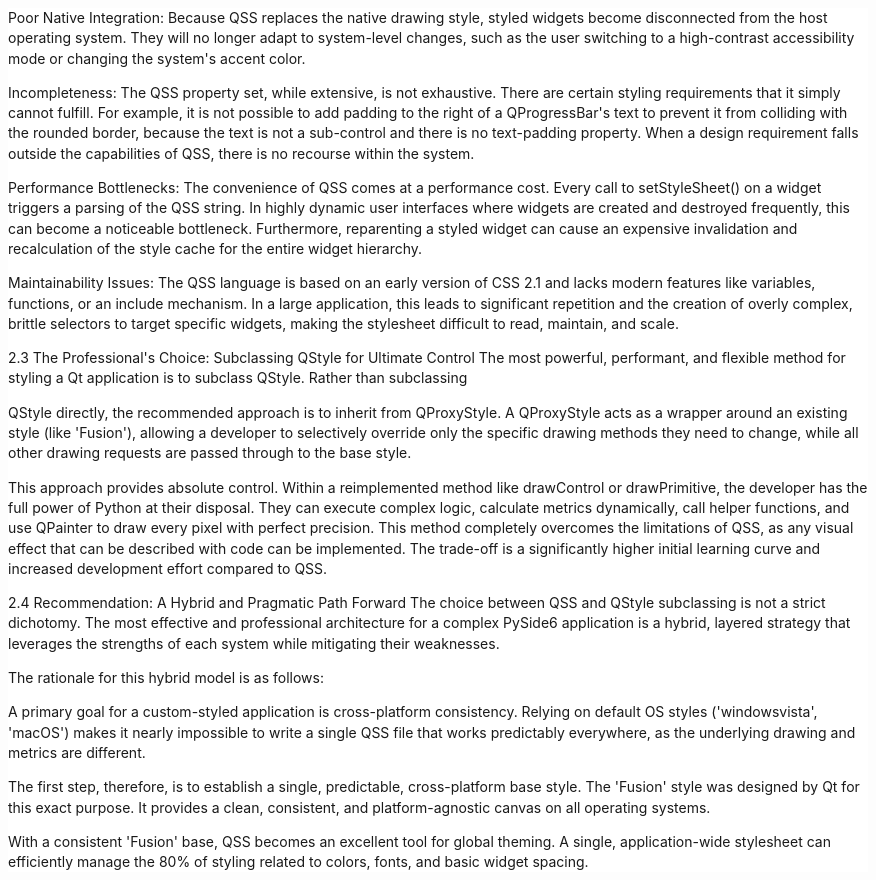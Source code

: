 Poor Native Integration: Because QSS replaces the native drawing style, styled widgets become disconnected from the host operating system. They will no longer adapt to system-level changes, such as the user switching to a high-contrast accessibility mode or changing the system's accent color.  

Incompleteness: The QSS property set, while extensive, is not exhaustive. There are certain styling requirements that it simply cannot fulfill. For example, it is not possible to add padding to the right of a QProgressBar's text to prevent it from colliding with the rounded border, because the text is not a sub-control and there is no text-padding property. When a design requirement falls outside the capabilities of QSS, there is no recourse within the system.  

Performance Bottlenecks: The convenience of QSS comes at a performance cost. Every call to setStyleSheet() on a widget triggers a parsing of the QSS string. In highly dynamic user interfaces where widgets are created and destroyed frequently, this can become a noticeable bottleneck. Furthermore, reparenting a styled widget can cause an expensive invalidation and recalculation of the style cache for the entire widget hierarchy.  

Maintainability Issues: The QSS language is based on an early version of CSS 2.1 and lacks modern features like variables, functions, or an include mechanism. In a large application, this leads to significant repetition and the creation of overly complex, brittle selectors to target specific widgets, making the stylesheet difficult to read, maintain, and scale.  

2.3 The Professional's Choice: Subclassing QStyle for Ultimate Control
The most powerful, performant, and flexible method for styling a Qt application is to subclass QStyle. Rather than subclassing   

QStyle directly, the recommended approach is to inherit from QProxyStyle. A QProxyStyle acts as a wrapper around an existing style (like 'Fusion'), allowing a developer to selectively override only the specific drawing methods they need to change, while all other drawing requests are passed through to the base style.  

This approach provides absolute control. Within a reimplemented method like drawControl or drawPrimitive, the developer has the full power of Python at their disposal. They can execute complex logic, calculate metrics dynamically, call helper functions, and use QPainter to draw every pixel with perfect precision. This method completely overcomes the limitations of QSS, as any visual effect that can be described with code can be implemented. The trade-off is a significantly higher initial learning curve and increased development effort compared to QSS.  

2.4 Recommendation: A Hybrid and Pragmatic Path Forward
The choice between QSS and QStyle subclassing is not a strict dichotomy. The most effective and professional architecture for a complex PySide6 application is a hybrid, layered strategy that leverages the strengths of each system while mitigating their weaknesses.

The rationale for this hybrid model is as follows:

A primary goal for a custom-styled application is cross-platform consistency. Relying on default OS styles ('windowsvista', 'macOS') makes it nearly impossible to write a single QSS file that works predictably everywhere, as the underlying drawing and metrics are different.

The first step, therefore, is to establish a single, predictable, cross-platform base style. The 'Fusion' style was designed by Qt for this exact purpose. It provides a clean, consistent, and platform-agnostic canvas on all operating systems.  

With a consistent 'Fusion' base, QSS becomes an excellent tool for global theming. A single, application-wide stylesheet can efficiently manage the 80% of styling related to colors, fonts, and basic widget spacing.  
